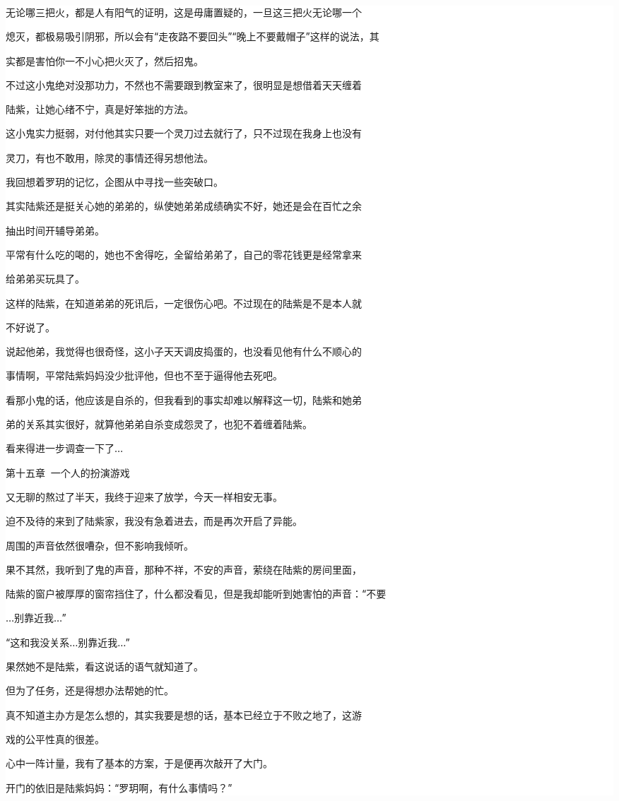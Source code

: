 无论哪三把火，都是人有阳气的证明，这是毋庸置疑的，一旦这三把火无论哪一个

熄灭，都极易吸引阴邪，所以会有“走夜路不要回头”“晚上不要戴帽子”这样的说法，其

实都是害怕你一不小心把火灭了，然后招鬼。

不过这小鬼绝对没那功力，不然也不需要跟到教室来了，很明显是想借着天天缠着

陆紫，让她心绪不宁，真是好笨拙的方法。

这小鬼实力挺弱，对付他其实只要一个灵刀过去就行了，只不过现在我身上也没有

灵刀，有也不敢用，除灵的事情还得另想他法。

我回想着罗玥的记忆，企图从中寻找一些突破口。

其实陆紫还是挺关心她的弟弟的，纵使她弟弟成绩确实不好，她还是会在百忙之余

抽出时间开辅导弟弟。

平常有什么吃的喝的，她也不舍得吃，全留给弟弟了，自己的零花钱更是经常拿来

给弟弟买玩具了。

这样的陆紫，在知道弟弟的死讯后，一定很伤心吧。不过现在的陆紫是不是本人就

不好说了。

说起他弟，我觉得也很奇怪，这小子天天调皮捣蛋的，也没看见他有什么不顺心的

事情啊，平常陆紫妈妈没少批评他，但也不至于逼得他去死吧。

看那小鬼的话，他应该是自杀的，但我看到的事实却难以解释这一切，陆紫和她弟

弟的关系其实很好，就算他弟弟自杀变成怨灵了，也犯不着缠着陆紫。

看来得进一步调查一下了…

第十五章  一个人的扮演游戏

又无聊的熬过了半天，我终于迎来了放学，今天一样相安无事。

迫不及待的来到了陆紫家，我没有急着进去，而是再次开启了异能。

周围的声音依然很嘈杂，但不影响我倾听。

果不其然，我听到了鬼的声音，那种不祥，不安的声音，萦绕在陆紫的房间里面，

陆紫的窗户被厚厚的窗帘挡住了，什么都没看见，但是我却能听到她害怕的声音：“不要

…别靠近我…”

“这和我没关系…别靠近我…”

果然她不是陆紫，看这说话的语气就知道了。

但为了任务，还是得想办法帮她的忙。

真不知道主办方是怎么想的，其实我要是想的话，基本已经立于不败之地了，这游

戏的公平性真的很差。

心中一阵计量，我有了基本的方案，于是便再次敲开了大门。

开门的依旧是陆紫妈妈：“罗玥啊，有什么事情吗？”
